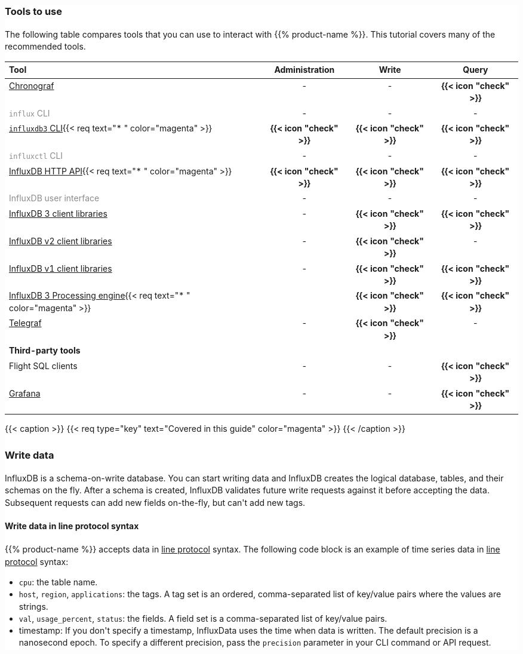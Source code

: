 ### Tools to use

The following table compares tools that you can use to interact with {{% product-name %}}.
This tutorial covers many of the recommended tools.

| Tool                                                                                              |      Administration      |          Write           |          Query           |
| :------------------------------------------------------------------------------------------------ | :----------------------: | :----------------------: | :----------------------: |
| [Chronograf](/chronograf/v1/)                                                                     |            -             |            -             | **{{< icon "check" >}}** |
| <span style="opacity:.5;">`influx` CLI</span>                                                     |            -             |            -             |            -             |
| [`influxdb3` CLI](#influxdb3-cli){{< req text="\* " color="magenta" >}}                           | **{{< icon "check" >}}** | **{{< icon "check" >}}** | **{{< icon "check" >}}** |
| <span style="opacity:.5;">`influxctl` CLI</span>                                                  |            -             |            -             |            -             |
| [InfluxDB HTTP API](#influxdb-http-api){{< req text="\* " color="magenta" >}}                     | **{{< icon "check" >}}** | **{{< icon "check" >}}** | **{{< icon "check" >}}** |
| <span style="opacity:.5;">InfluxDB user interface</span>                                          |            -             |            -             |            -             |
| [InfluxDB 3 client libraries](/influxdb3/version/reference/client-libraries/v3/)                  |            -             | **{{< icon "check" >}}** | **{{< icon "check" >}}** |
| [InfluxDB v2 client libraries](/influxdb3/version/reference/client-libraries/v2/)                 |            -             | **{{< icon "check" >}}** |            -             |
| [InfluxDB v1 client libraries](/influxdb3/version/reference/client-libraries/v1/)                 |            -             | **{{< icon "check" >}}** | **{{< icon "check" >}}** |
| [InfluxDB 3 Processing engine](#python-plugins-and-the-processing-engine){{< req text="\* " color="magenta" >}}                              |                          | **{{< icon "check" >}}** | **{{< icon "check" >}}** |
| [Telegraf](/telegraf/v1/)                                                                         |            -             | **{{< icon "check" >}}** |            -             |
| **Third-party tools**                                                                             |                          |                          |                          |
| Flight SQL clients                                                                                |            -             |            -             | **{{< icon "check" >}}** |
| [Grafana](/influxdb3/version/visualize-data/grafana/)                                             |            -             |            -             | **{{< icon "check" >}}** |

{{< caption >}}
{{< req type="key" text="Covered in this guide" color="magenta" >}}
{{< /caption >}}

### Write data

InfluxDB is a schema-on-write database. You can start writing data and InfluxDB creates the logical database, tables, and their schemas on the fly.
After a schema is created, InfluxDB validates future write requests against it before accepting the data.
Subsequent requests can add new fields on-the-fly, but can't add new tags.

#### Write data in line protocol syntax

{{% product-name %}} accepts data in [line protocol](/influxdb3/version/reference/syntax/line-protocol/) syntax.
The following code block is an example of time series data in [line protocol](/influxdb3/version/reference/syntax/line-protocol/) syntax:

- `cpu`: the table name.
- `host`, `region`, `applications`: the tags. A tag set is an ordered, comma-separated list of key/value pairs where the values are strings.
- `val`, `usage_percent`, `status`: the fields. A field set is a comma-separated list of key/value pairs.
- timestamp: If you don't specify a timestamp, InfluxData uses the time when data is written.
  The default precision is a nanosecond epoch.
  To specify a different precision, pass the `precision` parameter in your CLI command or API request.
